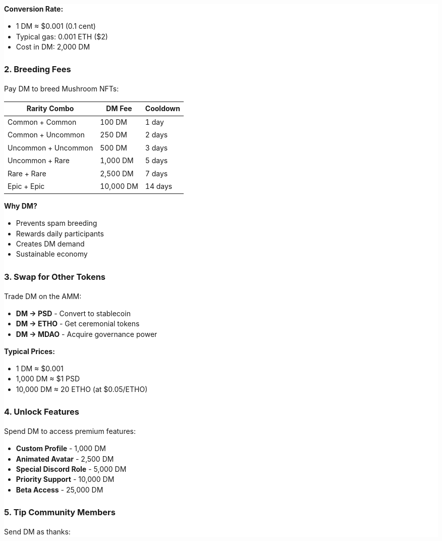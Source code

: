 **Conversion Rate:**
- 1 DM ≈ $0.001 (0.1 cent)
- Typical gas: 0.001 ETH ($2)
- Cost in DM: 2,000 DM

### 2. Breeding Fees

Pay DM to breed Mushroom NFTs:

| Rarity Combo | DM Fee | Cooldown |
|--------------|--------|----------|
| Common + Common | 100 DM | 1 day |
| Common + Uncommon | 250 DM | 2 days |
| Uncommon + Uncommon | 500 DM | 3 days |
| Uncommon + Rare | 1,000 DM | 5 days |
| Rare + Rare | 2,500 DM | 7 days |
| Epic + Epic | 10,000 DM | 14 days |

**Why DM?**
- Prevents spam breeding
- Rewards daily participants
- Creates DM demand
- Sustainable economy

### 3. Swap for Other Tokens

Trade DM on the AMM:

- **DM → PSD** - Convert to stablecoin
- **DM → ETHO** - Get ceremonial tokens
- **DM → MDAO** - Acquire governance power

**Typical Prices:**
- 1 DM ≈ $0.001
- 1,000 DM ≈ $1 PSD
- 10,000 DM ≈ 20 ETHO (at $0.05/ETHO)

### 4. Unlock Features

Spend DM to access premium features:

- **Custom Profile** - 1,000 DM
- **Animated Avatar** - 2,500 DM
- **Special Discord Role** - 5,000 DM
- **Priority Support** - 10,000 DM
- **Beta Access** - 25,000 DM

### 5. Tip Community Members

Send DM as thanks:
